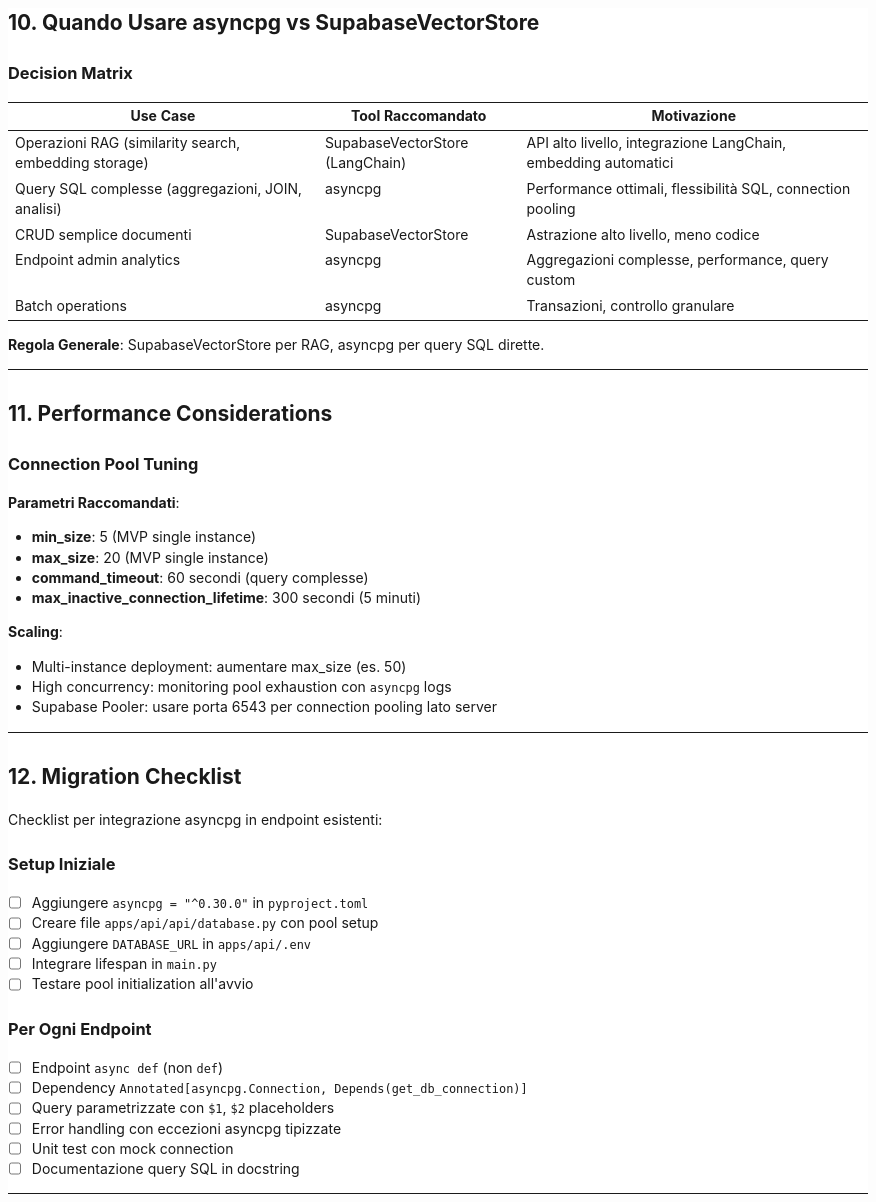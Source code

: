 ## 10. Quando Usare asyncpg vs SupabaseVectorStore

### Decision Matrix

| Use Case | Tool Raccomandato | Motivazione |
|----------|-------------------|-------------|
| Operazioni RAG (similarity search, embedding storage) | SupabaseVectorStore (LangChain) | API alto livello, integrazione LangChain, embedding automatici |
| Query SQL complesse (aggregazioni, JOIN, analisi) | asyncpg | Performance ottimali, flessibilità SQL, connection pooling |
| CRUD semplice documenti | SupabaseVectorStore | Astrazione alto livello, meno codice |
| Endpoint admin analytics | asyncpg | Aggregazioni complesse, performance, query custom |
| Batch operations | asyncpg | Transazioni, controllo granulare |

**Regola Generale**: SupabaseVectorStore per RAG, asyncpg per query SQL dirette.

---

## 11. Performance Considerations

### Connection Pool Tuning

**Parametri Raccomandati**:
- **min_size**: 5 (MVP single instance)
- **max_size**: 20 (MVP single instance)
- **command_timeout**: 60 secondi (query complesse)
- **max_inactive_connection_lifetime**: 300 secondi (5 minuti)

**Scaling**:
- Multi-instance deployment: aumentare max_size (es. 50)
- High concurrency: monitoring pool exhaustion con `asyncpg` logs
- Supabase Pooler: usare porta 6543 per connection pooling lato server

---

## 12. Migration Checklist

Checklist per integrazione asyncpg in endpoint esistenti:

### Setup Iniziale
- [ ] Aggiungere `asyncpg = "^0.30.0"` in `pyproject.toml`
- [ ] Creare file `apps/api/api/database.py` con pool setup
- [ ] Aggiungere `DATABASE_URL` in `apps/api/.env`
- [ ] Integrare lifespan in `main.py`
- [ ] Testare pool initialization all'avvio

### Per Ogni Endpoint
- [ ] Endpoint `async def` (non `def`)
- [ ] Dependency `Annotated[asyncpg.Connection, Depends(get_db_connection)]`
- [ ] Query parametrizzate con `$1`, `$2` placeholders
- [ ] Error handling con eccezioni asyncpg tipizzate
- [ ] Unit test con mock connection
- [ ] Documentazione query SQL in docstring

---